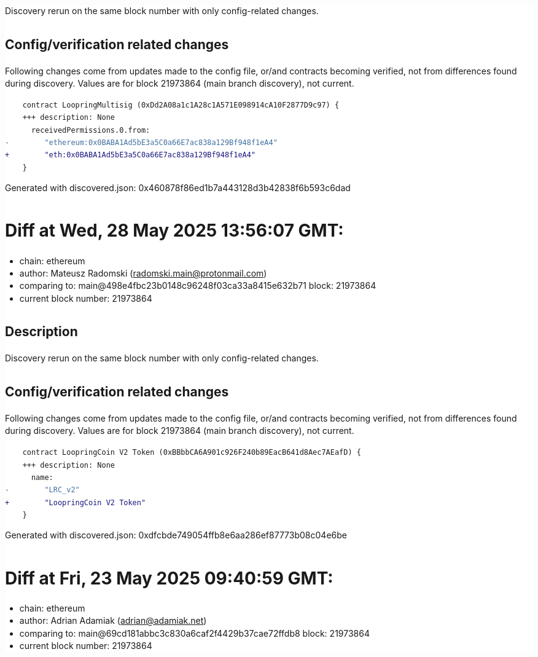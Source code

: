 Discovery rerun on the same block number with only config-related changes.

## Config/verification related changes

Following changes come from updates made to the config file,
or/and contracts becoming verified, not from differences found during
discovery. Values are for block 21973864 (main branch discovery), not current.

```diff
    contract LoopringMultisig (0xDd2A08a1c1A28c1A571E098914cA10F2877D9c97) {
    +++ description: None
      receivedPermissions.0.from:
-        "ethereum:0x0BABA1Ad5bE3a5C0a66E7ac838a129Bf948f1eA4"
+        "eth:0x0BABA1Ad5bE3a5C0a66E7ac838a129Bf948f1eA4"
    }
```

Generated with discovered.json: 0x460878f86ed1b7a443128d3b42838f6b593c6dad

# Diff at Wed, 28 May 2025 13:56:07 GMT:

- chain: ethereum
- author: Mateusz Radomski (<radomski.main@protonmail.com>)
- comparing to: main@498e4fbc23b0148c96248f03ca33a8415e632b71 block: 21973864
- current block number: 21973864

## Description

Discovery rerun on the same block number with only config-related changes.

## Config/verification related changes

Following changes come from updates made to the config file,
or/and contracts becoming verified, not from differences found during
discovery. Values are for block 21973864 (main branch discovery), not current.

```diff
    contract LoopringCoin V2 Token (0xBBbbCA6A901c926F240b89EacB641d8Aec7AEafD) {
    +++ description: None
      name:
-        "LRC_v2"
+        "LoopringCoin V2 Token"
    }
```

Generated with discovered.json: 0xdfcbde749054ffb8e6aa286ef87773b08c04e6be

# Diff at Fri, 23 May 2025 09:40:59 GMT:

- chain: ethereum
- author: Adrian Adamiak (<adrian@adamiak.net>)
- comparing to: main@69cd181abbc3c830a6caf2f4429b37cae72ffdb8 block: 21973864
- current block number: 21973864
